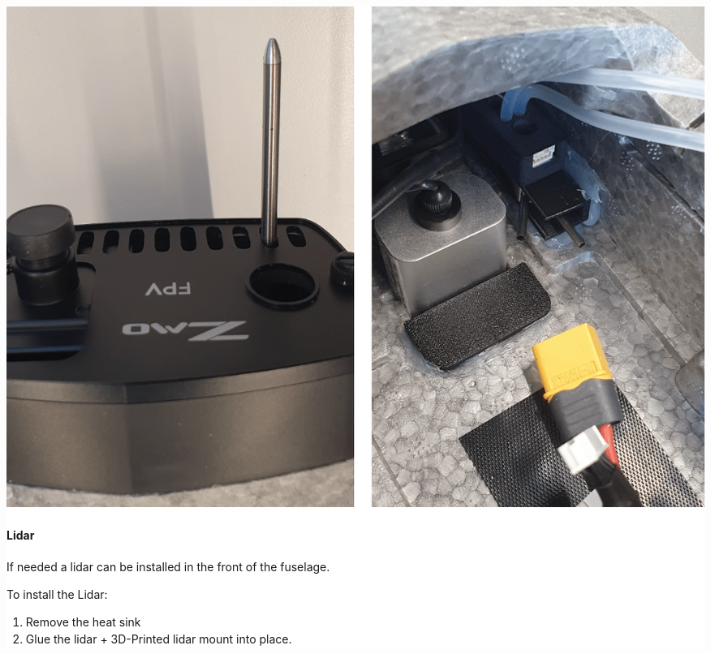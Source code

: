    ![Pitot tube 02](../../assets/airframes/vtol/omp_hobby_zmo_fpv/pitot-tube-02.png)

#### Lidar

If needed a lidar can be installed in the front of the fuselage.

To install the Lidar:

1. Remove the heat sink
1. Glue the lidar + 3D-Printed lidar mount into place.
